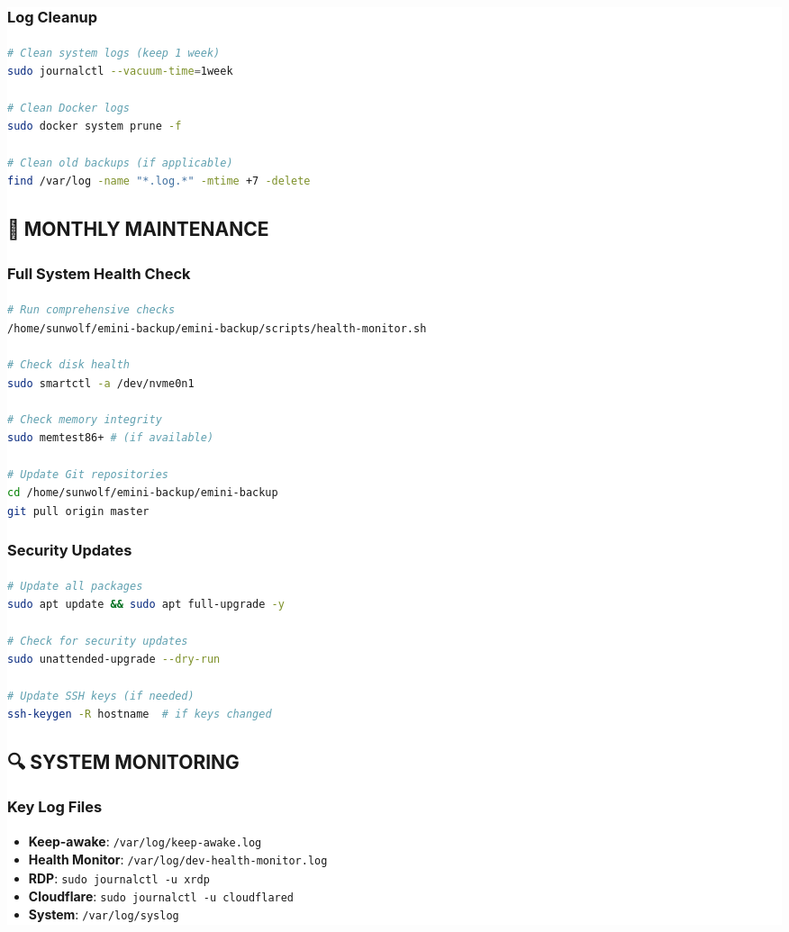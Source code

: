 ### **Log Cleanup**
```bash
# Clean system logs (keep 1 week)
sudo journalctl --vacuum-time=1week

# Clean Docker logs
sudo docker system prune -f

# Clean old backups (if applicable)
find /var/log -name "*.log.*" -mtime +7 -delete
```

## 📅 **MONTHLY MAINTENANCE**

### **Full System Health Check**
```bash
# Run comprehensive checks
/home/sunwolf/emini-backup/emini-backup/scripts/health-monitor.sh

# Check disk health
sudo smartctl -a /dev/nvme0n1

# Check memory integrity
sudo memtest86+ # (if available)

# Update Git repositories
cd /home/sunwolf/emini-backup/emini-backup
git pull origin master
```

### **Security Updates**
```bash
# Update all packages
sudo apt update && sudo apt full-upgrade -y

# Check for security updates
sudo unattended-upgrade --dry-run

# Update SSH keys (if needed)
ssh-keygen -R hostname  # if keys changed
```

## 🔍 **SYSTEM MONITORING**

### **Key Log Files**
- **Keep-awake**: `/var/log/keep-awake.log`
- **Health Monitor**: `/var/log/dev-health-monitor.log`
- **RDP**: `sudo journalctl -u xrdp`
- **Cloudflare**: `sudo journalctl -u cloudflared`
- **System**: `/var/log/syslog`
